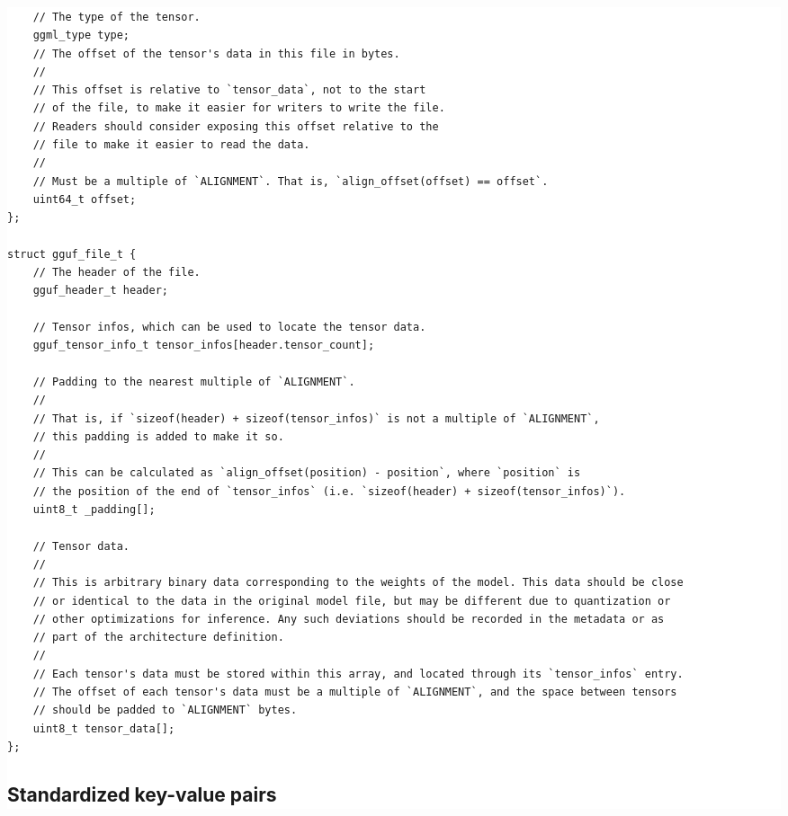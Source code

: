 ```cppc
    // The type of the tensor.
    ggml_type type;
    // The offset of the tensor's data in this file in bytes.
    //
    // This offset is relative to `tensor_data`, not to the start
    // of the file, to make it easier for writers to write the file.
    // Readers should consider exposing this offset relative to the
    // file to make it easier to read the data.
    //
    // Must be a multiple of `ALIGNMENT`. That is, `align_offset(offset) == offset`.
    uint64_t offset;
};

struct gguf_file_t {
    // The header of the file.
    gguf_header_t header;

    // Tensor infos, which can be used to locate the tensor data.
    gguf_tensor_info_t tensor_infos[header.tensor_count];

    // Padding to the nearest multiple of `ALIGNMENT`.
    //
    // That is, if `sizeof(header) + sizeof(tensor_infos)` is not a multiple of `ALIGNMENT`,
    // this padding is added to make it so.
    //
    // This can be calculated as `align_offset(position) - position`, where `position` is
    // the position of the end of `tensor_infos` (i.e. `sizeof(header) + sizeof(tensor_infos)`).
    uint8_t _padding[];

    // Tensor data.
    //
    // This is arbitrary binary data corresponding to the weights of the model. This data should be close
    // or identical to the data in the original model file, but may be different due to quantization or
    // other optimizations for inference. Any such deviations should be recorded in the metadata or as
    // part of the architecture definition.
    //
    // Each tensor's data must be stored within this array, and located through its `tensor_infos` entry.
    // The offset of each tensor's data must be a multiple of `ALIGNMENT`, and the space between tensors
    // should be padded to `ALIGNMENT` bytes.
    uint8_t tensor_data[];
};
```

## Standardized key-value pairs
